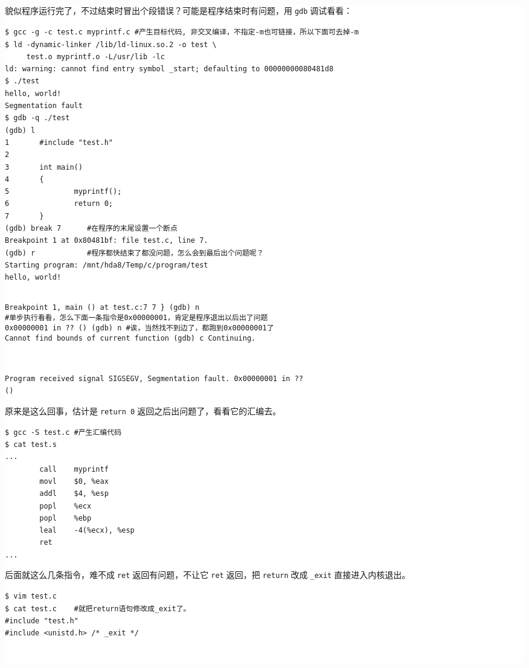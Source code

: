</code></pre>
<p>貌似程序运行完了，不过结束时冒出个段错误？可能是程序结束时有问题，用 <code>gdb</code> 调试看看：</p>
<pre><code>$ gcc -g -c test.c myprintf.c #产生目标代码, 非交叉编译，不指定-m也可链接，所以下面可去掉-m
$ ld -dynamic-linker /lib/ld-linux.so.2 -o test \
     test.o myprintf.o -L/usr/lib -lc
ld: warning: cannot find entry symbol _start; defaulting to 00000000080481d8
$ ./test
hello, world!
Segmentation fault
$ gdb -q ./test
(gdb) l
1       #include "test.h"
2
3       int main()
4       {
5               myprintf();
6               return 0;
7       }
(gdb) break 7      #在程序的末尾设置一个断点
Breakpoint 1 at 0x80481bf: file test.c, line 7.
(gdb) r            #程序都快结束了都没问题，怎么会到最后出个问题呢？
Starting program: /mnt/hda8/Temp/c/program/test
hello, world!

Breakpoint 1, main () at test.c:7
7       }
(gdb) n        #单步执行看看，怎么下面一条指令是0x00000001，肯定是程序退出以后出了问题
0x00000001 in ?? ()
(gdb) n        #诶，当然找不到边了，都跑到0x00000001了
Cannot find bounds of current function
(gdb) c
Continuing.

Program received signal SIGSEGV, Segmentation fault.
0x00000001 in ?? ()
</code></pre>
<p>原来是这么回事，估计是 <code>return 0</code> 返回之后出问题了，看看它的汇编去。</p>
<pre><code>$ gcc -S test.c #产生汇编代码
$ cat test.s
...
        call    myprintf
        movl    $0, %eax
        addl    $4, %esp
        popl    %ecx
        popl    %ebp
        leal    -4(%ecx), %esp
        ret
...
</code></pre>
<p>后面就这么几条指令，难不成 <code>ret</code> 返回有问题，不让它 <code>ret</code> 返回，把 <code>return</code> 改成 <code>_exit</code> 直接进入内核退出。</p>
<pre><code>$ vim test.c
$ cat test.c    #就把return语句修改成_exit了。
#include "test.h"
#include &lt;unistd.h&gt; /* _exit */
